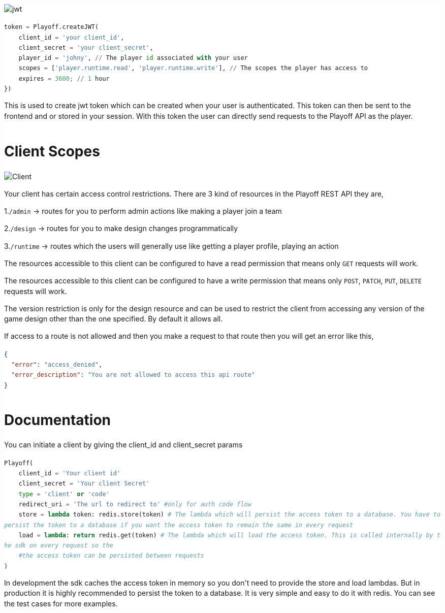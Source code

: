 ![jwt](https://cloud.githubusercontent.com/assets/1687946/7930230/2c2f2caa-0924-11e5-8dcf-aed914a9dd58.png)
```python
token = Playoff.createJWT(
    client_id = 'your client_id', 
    client_secret = 'your client_secret', 
    player_id = 'johny', // The player id associated with your user
    scopes = ['player.runtime.read', 'player.runtime.write'], // The scopes the player has access to
    expires = 3600; // 1 hour
})
```
This is used to create jwt token which can be created when your user is authenticated. This token can then be sent to the frontend and or stored in your session. With this token the user can directly send requests to the Playoff API as the player.

# Client Scopes
![Client](https://cloud.githubusercontent.com/assets/1687946/9349193/e00fe91c-465f-11e5-8094-6e03c64a662c.png)

Your client has certain access control restrictions. There are 3 kind of resources in the Playoff REST API they are,

1.`/admin` -> routes for you to perform admin actions like making a player join a team

2.`/design` -> routes for you to make design changes programmatically

3.`/runtime` -> routes which the users will generally use like getting a player profile, playing an action

The resources accessible to this client can be configured to have a read permission that means only `GET` requests will work.

The resources accessible to this client can be configured to have a write permission that means only `POST`, `PATCH`, `PUT`, `DELETE` requests will work.

The version restriction is only for the design resource and can be used to restrict the client from accessing any version of the game design other than the one specified. By default it allows all.

If access to a route is not allowed and then you make a request to that route then you will get an error like this,
```json
{
  "error": "access_denied",
  "error_description": "You are not allowed to access this api route"
}
```

# Documentation
You can initiate a client by giving the client_id and client_secret params
```python
Playoff(
    client_id = 'Your client id'
    client_secret = 'Your client Secret'
    type = 'client' or 'code'
    redirect_uri = 'The url to redirect to' #only for auth code flow
    store = lambda token: redis.store(token) # The lambda which will persist the access token to a database. You have to persist the token to a database if you want the access token to remain the same in every request
    load = lambda: return redis.get(token) # The lambda which will load the access token. This is called internally by the sdk on every request so the 
    #the access token can be persisted between requests
)
```
In development the sdk caches the access token in memory so you don't need to provide the store and load lambdas. But in production it is highly recommended to persist the token to a database. It is very simple and easy to do it with redis. You can see the test cases for more examples.
